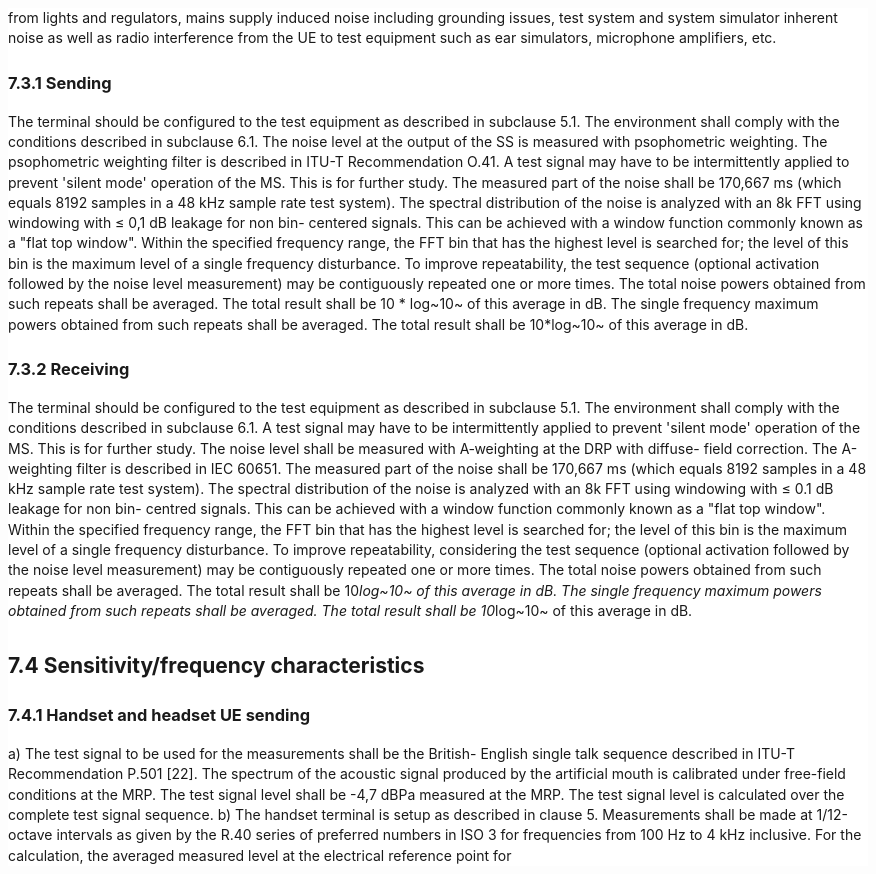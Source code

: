 from lights and regulators, mains supply induced noise including grounding
issues, test system and system simulator inherent noise as well as radio
interference from the UE to test equipment such as ear simulators, microphone
amplifiers, etc.
### 7.3.1 Sending
The terminal should be configured to the test equipment as described in
subclause 5.1.
The environment shall comply with the conditions described in subclause 6.1.
The noise level at the output of the SS is measured with psophometric
weighting. The psophometric weighting filter is described in ITU-T
Recommendation O.41.
A test signal may have to be intermittently applied to prevent 'silent mode'
operation of the MS. This is for further study.
The measured part of the noise shall be 170,667 ms (which equals 8192 samples
in a 48 kHz sample rate test system). The spectral distribution of the noise
is analyzed with an 8k FFT using windowing with ≤ 0,1 dB leakage for non bin-
centered signals. This can be achieved with a window function commonly known
as a "flat top window". Within the specified frequency range, the FFT bin that
has the highest level is searched for; the level of this bin is the maximum
level of a single frequency disturbance.
To improve repeatability, the test sequence (optional activation followed by
the noise level measurement) may be contiguously repeated one or more times.
The total noise powers obtained from such repeats shall be averaged. The total
result shall be 10 * log~10~ of this average in dB.
The single frequency maximum powers obtained from such repeats shall be
averaged. The total result shall be 10*log~10~ of this average in dB.
### 7.3.2 Receiving
The terminal should be configured to the test equipment as described in
subclause 5.1.
The environment shall comply with the conditions described in subclause 6.1.
A test signal may have to be intermittently applied to prevent 'silent mode'
operation of the MS. This is for further study.
The noise level shall be measured with A‑weighting at the DRP with diffuse-
field correction. The A-weighting filter is described in IEC 60651.
The measured part of the noise shall be 170,667 ms (which equals 8192 samples
in a 48 kHz sample rate test system). The spectral distribution of the noise
is analyzed with an 8k FFT using windowing with ≤ 0.1 dB leakage for non bin-
centred signals. This can be achieved with a window function commonly known as
a "flat top window". Within the specified frequency range, the FFT bin that
has the highest level is searched for; the level of this bin is the maximum
level of a single frequency disturbance.
To improve repeatability, considering the test sequence (optional activation
followed by the noise level measurement) may be contiguously repeated one or
more times.
The total noise powers obtained from such repeats shall be averaged. The total
result shall be 10*log~10~ of this average in dB.
The single frequency maximum powers obtained from such repeats shall be
averaged. The total result shall be 10*log~10~ of this average in dB.
## 7.4 Sensitivity/frequency characteristics
### 7.4.1 Handset and headset UE sending
a) The test signal to be used for the measurements shall be the British-
English single talk sequence described in ITU-T Recommendation P.501 [22]. The
spectrum of the acoustic signal produced by the artificial mouth is calibrated
under free-field conditions at the MRP. The test signal level shall be -4,7
dBPa measured at the MRP. The test signal level is calculated over the
complete test signal sequence.
b) The handset terminal is setup as described in clause 5. Measurements shall
be made at 1/12-octave intervals as given by the R.40 series of preferred
numbers in ISO 3 for frequencies from 100 Hz to 4 kHz inclusive. For the
calculation, the averaged measured level at the electrical reference point for